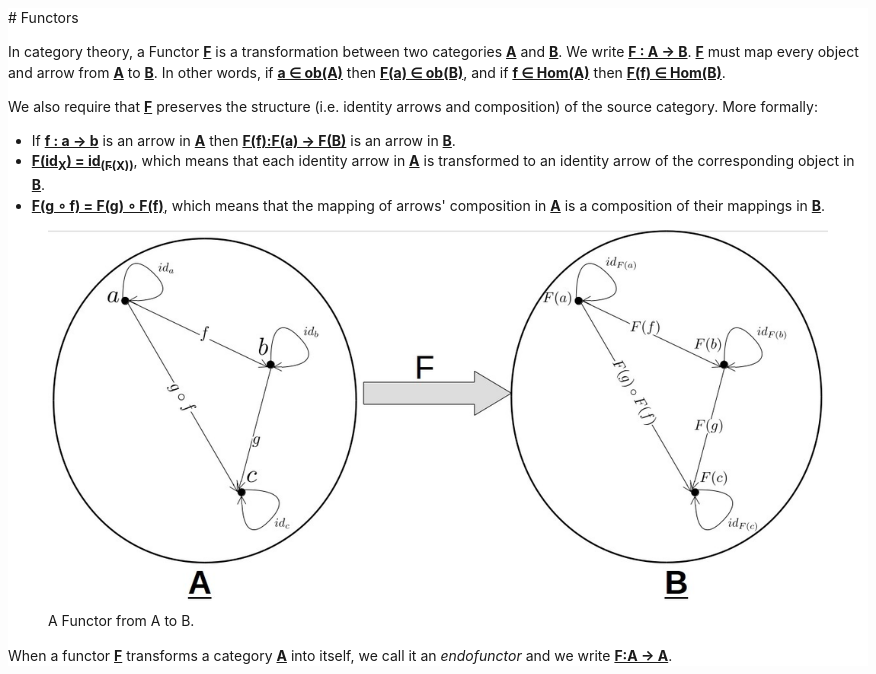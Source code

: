 
<div id='functors' />
# Functors

In category theory, a Functor **<u>F</u>** is a transformation between two categories 
**<u>A</u>** and **<u>B</u>**. We write **<u>F : A &rarr; B</u>**. **<u>F</u>** must map every 
object and arrow from **<u>A</u>** to **<u>B</u>**. In other words, if **<u>a &isin; ob(A)</u>** 
then **<u>F(a) &isin; ob(B)</u>**, and if **<u>f &isin; Hom(A)</u>** then **<u>F(f) &isin; Hom(B)</u>**. 

We also require that **<u>F</u>** preserves the structure (i.e. identity arrows and composition) of the source category. 
More formally:

- If **<u>f : a &rarr; b</u>** is an arrow in **<u>A</u>** then **<u>F(f):F(a) &rarr; F(B)</u>** is an arrow in **<u>B</u>**.
- **<u>F(id<sub>X</sub>) = id<sub>(F(X))</sub></u>**, which means that each identity arrow in **<u>A</u>** is transformed to an identity arrow of the corresponding object in **<u>B</u>**.
- **<u>F(g &#8728; f) = F(g) &#8728; F(f)</u>**, which means that the mapping of arrows' composition in **<u>A</u>** is a composition of their mappings in **<u>B</u>**.
 
[//]: # (====================================================================== Functor.pdf)
<figure>
  <img src="/assets/images/Functional Programming and Category Theory Part 1 - Categories and Functors/functor.jpg" alt="A Functor from A to B." >
  <figcaption>A Functor from A to B.</figcaption>
</figure>


When a functor **<u>F</u>** transforms a category **<u>A</u>** into itself, we call it an *endofunctor* and we write **<u>F:A &rarr; A</u>**.


[//]: # (====================================================================== EndoFunctor.pdf)
<figure>

[//]: # (====================================================================== Category.pdf)
[//]: # (====================================================================== Category_Roads.pdf)
[//]: # (====================================================================== Category_OOP.pdf)
[//]: # (====================================================================== Hask.pdf)
[//]: # (====================================================================== HaskFunctor.pdf)